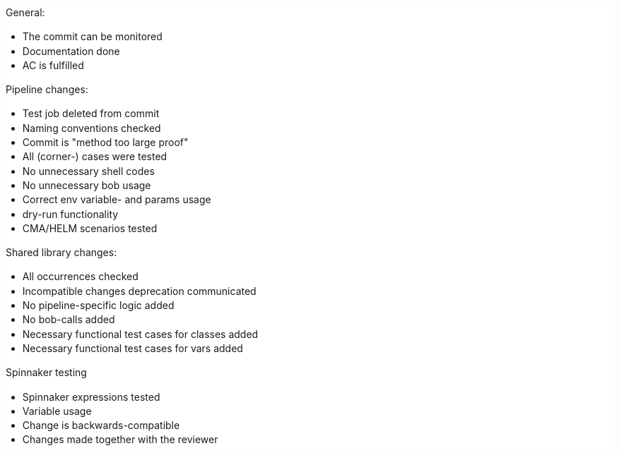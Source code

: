 General:

* The commit can be monitored
* Documentation done
* AC is fulfilled

Pipeline changes:

* Test job deleted from commit
* Naming conventions checked
* Commit is "method too large proof"
* All (corner-) cases were tested
* No unnecessary shell codes
* No unnecessary bob usage
* Correct env variable- and params usage
* dry-run functionality
* CMA/HELM scenarios tested

Shared library changes:

* All occurrences checked
* Incompatible changes deprecation communicated
* No pipeline-specific logic added
* No bob-calls added
* Necessary functional test cases for classes added
* Necessary functional test cases for vars added

Spinnaker testing

* Spinnaker expressions tested
* Variable usage
* Change is backwards-compatible
* Changes made together with the reviewer
